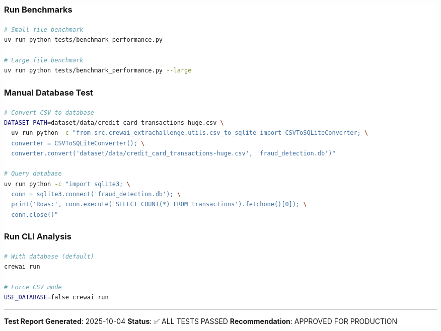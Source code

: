 ### Run Benchmarks
```bash
# Small file benchmark
uv run python tests/benchmark_performance.py

# Large file benchmark
uv run python tests/benchmark_performance.py --large
```

### Manual Database Test
```bash
# Convert CSV to database
DATASET_PATH=dataset/data/credit_card_transactions-huge.csv \
  uv run python -c "from src.crewai_extrachallenge.utils.csv_to_sqlite import CSVToSQLiteConverter; \
  converter = CSVToSQLiteConverter(); \
  converter.convert('dataset/data/credit_card_transactions-huge.csv', 'fraud_detection.db')"

# Query database
uv run python -c "import sqlite3; \
  conn = sqlite3.connect('fraud_detection.db'); \
  print('Rows:', conn.execute('SELECT COUNT(*) FROM transactions').fetchone()[0]); \
  conn.close()"
```

### Run CLI Analysis
```bash
# With database (default)
crewai run

# Force CSV mode
USE_DATABASE=false crewai run
```

---

**Test Report Generated**: 2025-10-04
**Status**: ✅ ALL TESTS PASSED
**Recommendation**: APPROVED FOR PRODUCTION
